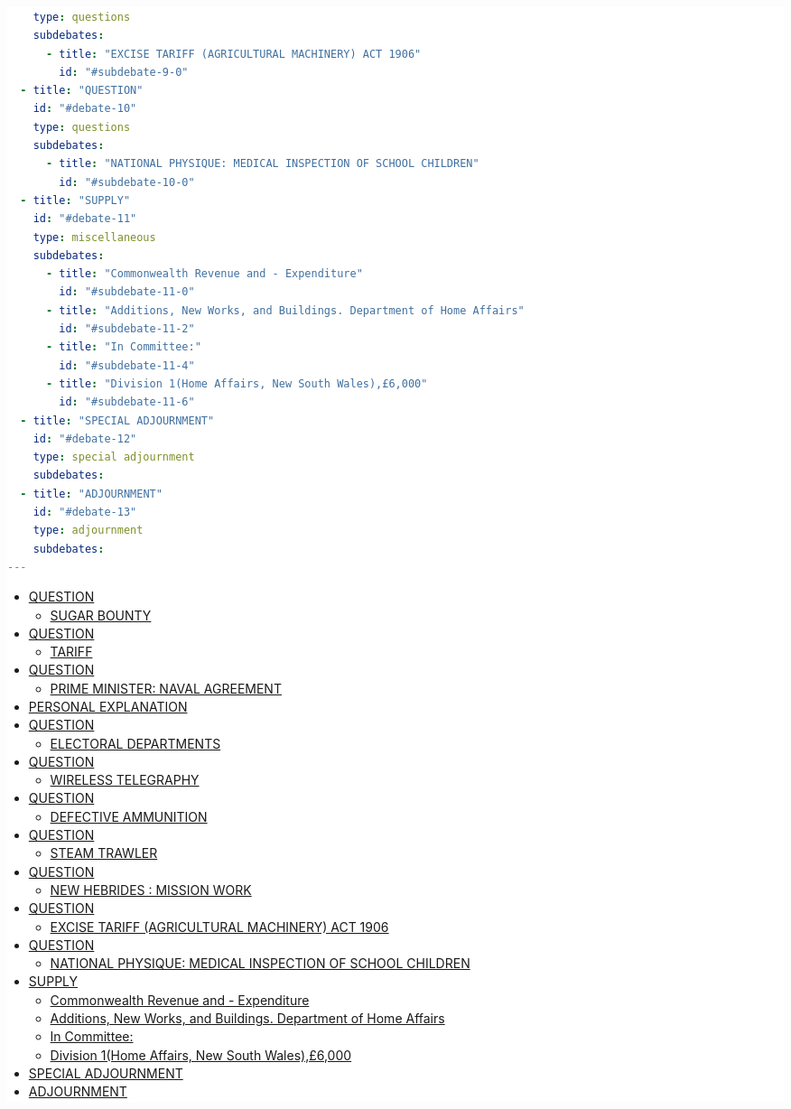 ```yaml
    type: questions
    subdebates:
      - title: "EXCISE TARIFF (AGRICULTURAL MACHINERY) ACT 1906"
        id: "#subdebate-9-0"
  - title: "QUESTION"
    id: "#debate-10"
    type: questions
    subdebates:
      - title: "NATIONAL PHYSIQUE: MEDICAL INSPECTION OF SCHOOL CHILDREN"
        id: "#subdebate-10-0"
  - title: "SUPPLY"
    id: "#debate-11"
    type: miscellaneous
    subdebates:
      - title: "Commonwealth Revenue and - Expenditure"
        id: "#subdebate-11-0"
      - title: "Additions, New Works, and Buildings. Department of Home Affairs"
        id: "#subdebate-11-2"
      - title: "In Committee:"
        id: "#subdebate-11-4"
      - title: "Division 1(Home Affairs, New South Wales),£6,000"
        id: "#subdebate-11-6"
  - title: "SPECIAL ADJOURNMENT"
    id: "#debate-12"
    type: special adjournment
    subdebates:
  - title: "ADJOURNMENT"
    id: "#debate-13"
    type: adjournment
    subdebates:
---
```


* [QUESTION](#debate-0)
    * [SUGAR BOUNTY](#subdebate-0-0)
* [QUESTION](#debate-1)
    * [TARIFF](#subdebate-1-0)
* [QUESTION](#debate-2)
    * [PRIME MINISTER: NAVAL AGREEMENT](#subdebate-2-0)
* [PERSONAL EXPLANATION](#debate-3)
* [QUESTION](#debate-4)
    * [ELECTORAL DEPARTMENTS](#subdebate-4-0)
* [QUESTION](#debate-5)
    * [WIRELESS TELEGRAPHY](#subdebate-5-0)
* [QUESTION](#debate-6)
    * [DEFECTIVE AMMUNITION](#subdebate-6-0)
* [QUESTION](#debate-7)
    * [STEAM TRAWLER](#subdebate-7-0)
* [QUESTION](#debate-8)
    * [NEW HEBRIDES : MISSION WORK](#subdebate-8-0)
* [QUESTION](#debate-9)
    * [EXCISE TARIFF (AGRICULTURAL MACHINERY) ACT 1906](#subdebate-9-0)
* [QUESTION](#debate-10)
    * [NATIONAL PHYSIQUE: MEDICAL INSPECTION OF SCHOOL CHILDREN](#subdebate-10-0)
* [SUPPLY](#debate-11)
    * [Commonwealth Revenue and - Expenditure](#subdebate-11-0)
    * [Additions, New Works, and Buildings. Department of Home Affairs](#subdebate-11-2)
    * [In Committee:](#subdebate-11-4)
    * [Division 1(Home Affairs, New South Wales),£6,000](#subdebate-11-6)
* [SPECIAL ADJOURNMENT](#debate-12)
* [ADJOURNMENT](#debate-13)
